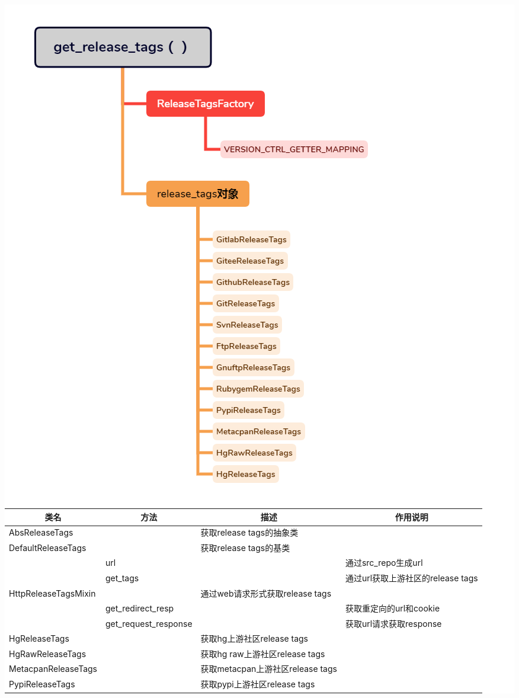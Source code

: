 ![](images/tags.png)

| 类名                 | 方法                 | 描述                                        | 作用说明                                       |
| -------------------- | -------------------- | ------------------------------------------- | ---------------------------------------------- |
| AbsReleaseTags       |                      | 获取release tags的抽象类                    |                                                |
| DefaultReleaseTags   |                      | 获取release tags的基类                      |                                                |
|                      | url                  |                                             | 通过src_repo生成url                            |
|                      | get_tags             |                                             | 通过url获取上游社区的release tags              |
| HttpReleaseTagsMixin |                      | 通过web请求形式获取release tags             |                                                |
|                      | get_redirect_resp    |                                             | 获取重定向的url和cookie                        |
|                      | get_request_response |                                             | 获取url请求获取response                        |
| HgReleaseTags        |                      | 获取hg上游社区release tags                  |                                                |
| HgRawReleaseTags     |                      | 获取hg raw上游社区release tags              |                                                |
| MetacpanReleaseTags  |                      | 获取metacpan上游社区release tags            |                                                |
| PypiReleaseTags      |                      | 获取pypi上游社区release tags                |                                                |